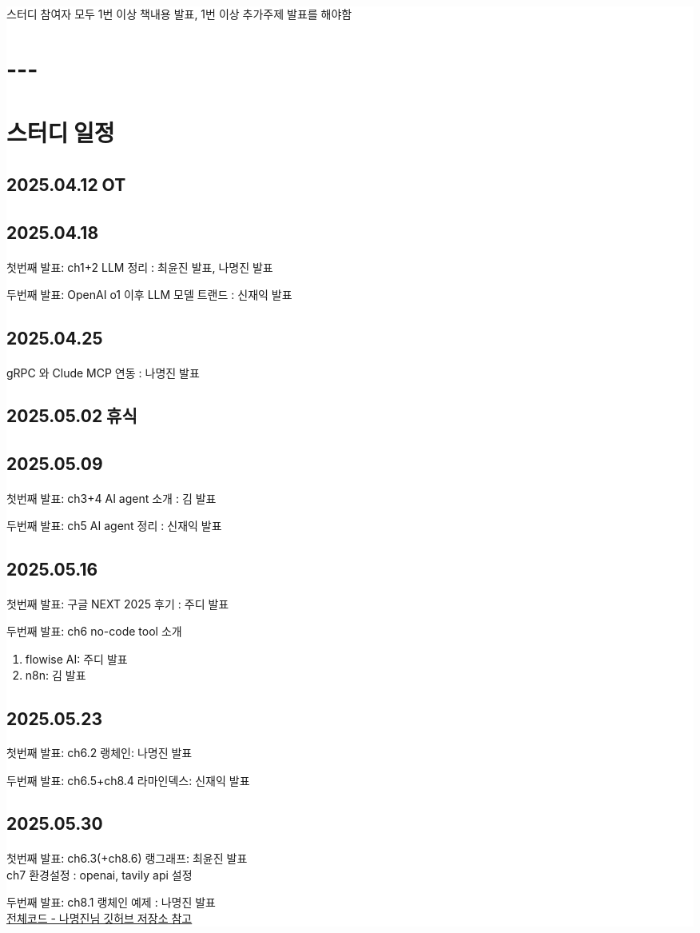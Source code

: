 스터디 참여자 모두 1번 이상 책내용 발표,  1번 이상  추가주제 발표를 해야함

# ---

# 스터디 일정

## 2025.04.12 OT


## 2025.04.18 

첫번째 발표: ch1+2 LLM  정리  : 최윤진 발표, 나명진 발표  

두번째 발표: OpenAI o1 이후 LLM 모델 트랜드 : 신재익 발표

## 2025.04.25 

gRPC 와 Clude MCP 연동 : 나명진 발표

## 2025.05.02 휴식 

## 2025.05.09

첫번째 발표: ch3+4 AI agent  소개 : 김 발표

두번째 발표: ch5 AI agent 정리 : 신재익 발표

## 2025.05.16 

첫번째 발표: 구글 NEXT 2025 후기 : 주디 발표

두번째 발표: ch6 no-code tool 소개
1. flowise AI: 주디 발표
2. n8n: 김 발표

## 2025.05.23 

첫번째 발표: ch6.2 랭체인: 나명진 발표

두번째 발표: ch6.5+ch8.4 라마인덱스: 신재익 발표 

## 2025.05.30 

첫번째 발표: ch6.3(+ch8.6) 랭그래프: 최윤진 발표   
ch7 환경설정 : openai, tavily api 설정  

두번째 발표: ch8.1 랭체인 예제 : 나명진 발표  
[전체코드 - 나명진님 깃허브 저장소 참고](https://github.com/jade-na/langchain-ai-agent)
